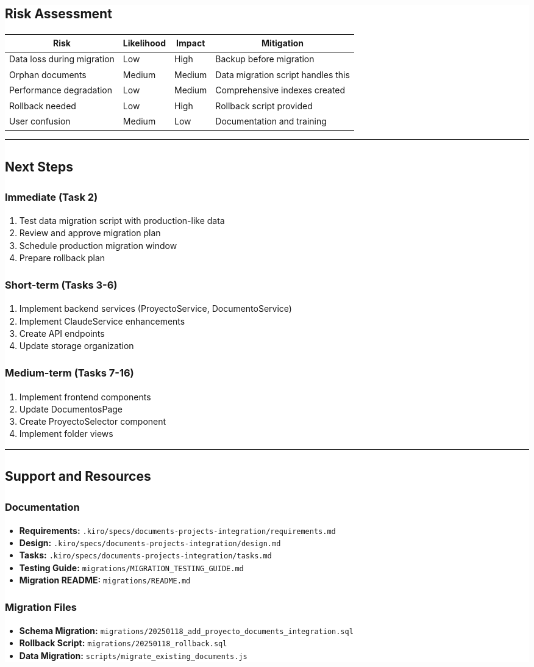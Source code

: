 
## Risk Assessment

| Risk | Likelihood | Impact | Mitigation |
|------|------------|--------|------------|
| Data loss during migration | Low | High | Backup before migration |
| Orphan documents | Medium | Medium | Data migration script handles this |
| Performance degradation | Low | Medium | Comprehensive indexes created |
| Rollback needed | Low | High | Rollback script provided |
| User confusion | Medium | Low | Documentation and training |

---

## Next Steps

### Immediate (Task 2)
1. Test data migration script with production-like data
2. Review and approve migration plan
3. Schedule production migration window
4. Prepare rollback plan

### Short-term (Tasks 3-6)
1. Implement backend services (ProyectoService, DocumentoService)
2. Implement ClaudeService enhancements
3. Create API endpoints
4. Update storage organization

### Medium-term (Tasks 7-16)
1. Implement frontend components
2. Update DocumentosPage
3. Create ProyectoSelector component
4. Implement folder views

---

## Support and Resources

### Documentation
- **Requirements:** `.kiro/specs/documents-projects-integration/requirements.md`
- **Design:** `.kiro/specs/documents-projects-integration/design.md`
- **Tasks:** `.kiro/specs/documents-projects-integration/tasks.md`
- **Testing Guide:** `migrations/MIGRATION_TESTING_GUIDE.md`
- **Migration README:** `migrations/README.md`

### Migration Files
- **Schema Migration:** `migrations/20250118_add_proyecto_documents_integration.sql`
- **Rollback Script:** `migrations/20250118_rollback.sql`
- **Data Migration:** `scripts/migrate_existing_documents.js`
